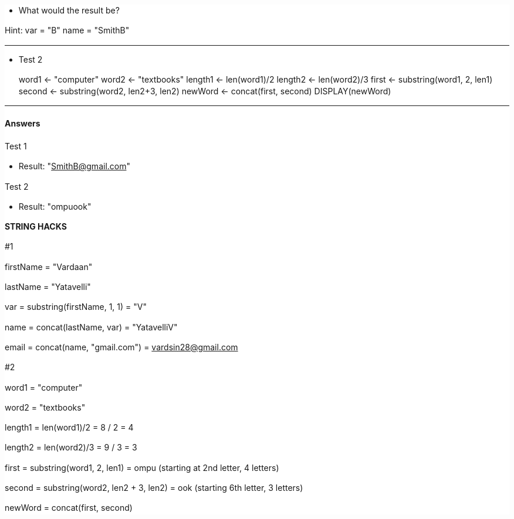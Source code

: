 - What would the result be?

 Hint:
 var = "B"
 name = "SmithB"

---------------------------------------------------------------
- Test 2

    word1 <- "computer"
    word2 <- "textbooks"
    length1 <- len(word1)/2
    length2 <- len(word2)/3
    first <- substring(word1, 2, len1)
    second <- substring(word2, len2+3, len2)
    newWord <- concat(first, second)
    DISPLAY(newWord)
---------------------------------------------------------------

#### Answers
 Test 1
- Result: "SmithB@gmail.com"

 Test 2
- Result: "ompuook"



<strong>STRING HACKS</strong>

#1 

firstName = "Vardaan"

lastName = "Yatavelli" 

var = substring(firstName, 1, 1) = "V"

name = concat(lastName, var) = "YatavelliV"

email = concat(name, "gmail.com") = vardsin28@gmail.com

#2 

word1 = "computer" 

word2 = "textbooks"

length1 = len(word1)/2 = 8 / 2 = 4 

length2 = len(word2)/3 = 9 / 3 = 3 

first = substring(word1, 2, len1) = ompu (starting at 2nd letter, 4 letters)

second = substring(word2, len2 + 3, len2) = ook (starting 6th letter, 3 letters)

newWord = concat(first, second) 